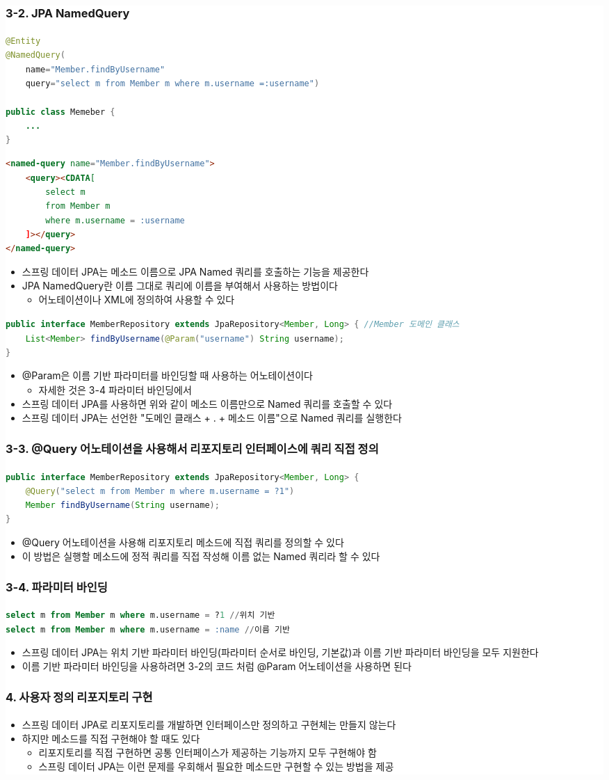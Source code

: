 ### 3-2. JPA NamedQuery
```java
@Entity
@NamedQuery(
    name="Member.findByUsername"
    query="select m from Member m where m.username =:username")

public class Memeber {
    ...
}
```
```html
<named-query name="Member.findByUsername">
    <query><CDATA[
        select m
        from Member m
        where m.username = :username
    ]></query>
</named-query>
```
* 스프링 데이터 JPA는 메소드 이름으로 JPA Named 쿼리를 호출하는 기능을 제공한다
* JPA NamedQuery란 이름 그대로 쿼리에 이름을 부여해서 사용하는 방법이다
    * 어노테이션이나 XML에 정의하여 사용할 수 있다
```java
public interface MemberRepository extends JpaRepository<Member, Long> { //Member 도메인 클래스
    List<Member> findByUsername(@Param("username") String username);
}
```
* @Param은 이름 기반 파라미터를 바인딩할 때 사용하는 어노테이션이다
    * 자세한 것은 3-4 파라미터 바인딩에서
* 스프링 데이터 JPA를 사용하면 위와 같이 메소드 이름만으로 Named 쿼리를 호출할 수 있다
* 스프링 데이터 JPA는 선언한 "도메인 클래스 + . + 메소드 이름"으로 Named 쿼리를 실행한다

### 3-3. @Query 어노테이션을 사용해서 리포지토리 인터페이스에 쿼리 직접 정의
```java
public interface MemberRepository extends JpaRepository<Member, Long> {
    @Query("select m from Member m where m.username = ?1")
    Member findByUsername(String username);
}
```
* @Query 어노테이션을 사용해 리포지토리 메소드에 직접 쿼리를 정의할 수 있다
* 이 방법은 실행할 메소드에 정적 쿼리를 직접 작성해 이름 없는 Named 쿼리라 할 수 있다

### 3-4. 파라미터 바인딩
```sql
select m from Member m where m.username = ?1 //위치 기반
select m from Member m where m.username = :name //이름 기반
```
* 스프링 데이터 JPA는 위치 기반 파라미터 바인딩(파라미터 순서로 바인딩, 기본값)과 이름 기반 파라미터 바인딩을 모두 지원한다
* 이름 기반 파라미터 바인딩을 사용하려면 3-2의 코드 처럼 @Param 어노테이션을 사용하면 된다

### 4. 사용자 정의 리포지토리 구현
* 스프링 데이터 JPA로 리포지토리를 개발하면 인터페이스만 정의하고 구현체는 만들지 않는다
* 하지만 메소드를 직접 구현해야 할 때도 있다
	* 리포지토리를 직접 구현하면 공통 인터페이스가 제공하는 기능까지 모두 구현해야 함
	* 스프링 데이터 JPA는 이런 문제를 우회해서 필요한 메소드만 구현할 수 있는 방법을 제공
